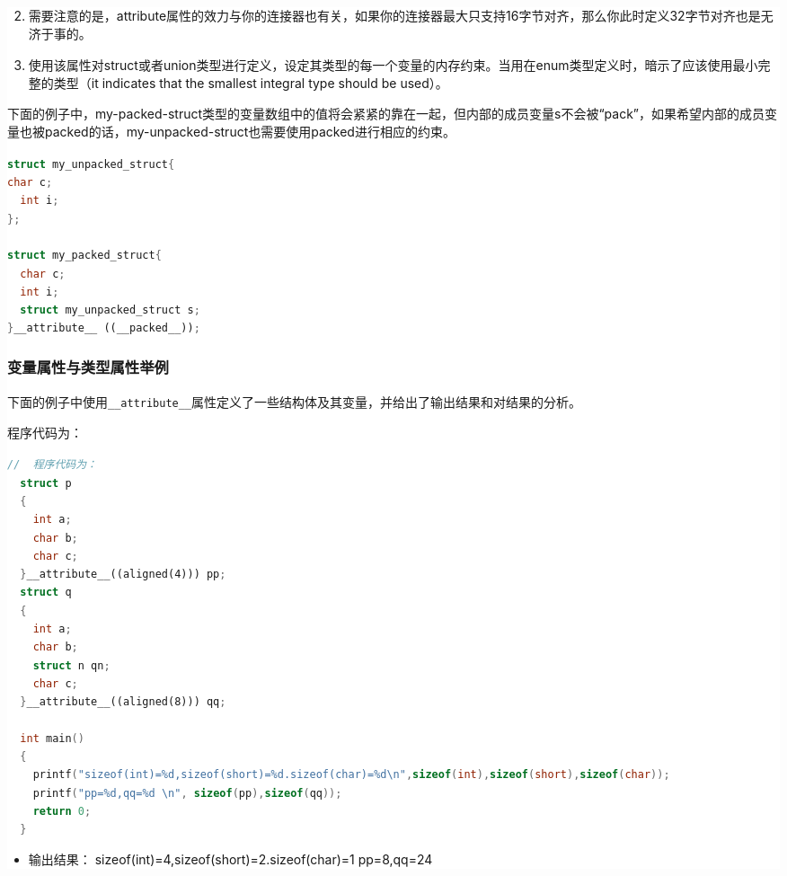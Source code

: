 2. 需要注意的是，attribute属性的效力与你的连接器也有关，如果你的连接器最大只支持16字节对齐，那么你此时定义32字节对齐也是无济于事的。

3. 使用该属性对struct或者union类型进行定义，设定其类型的每一个变量的内存约束。当用在enum类型定义时，暗示了应该使用最小完整的类型（it indicates that the smallest integral type should be used）。

下面的例子中，my-packed-struct类型的变量数组中的值将会紧紧的靠在一起，但内部的成员变量s不会被“pack”，如果希望内部的成员变量也被packed的话，my-unpacked-struct也需要使用packed进行相应的约束。

```cpp
struct my_unpacked_struct{
char c;
  int i;
};

struct my_packed_struct{
  char c;
  int i;
  struct my_unpacked_struct s;
}__attribute__ ((__packed__));
```

### 变量属性与类型属性举例

下面的例子中使用`__attribute__`属性定义了一些结构体及其变量，并给出了输出结果和对结果的分析。

程序代码为：

```cpp
//  程序代码为：
  struct p
  {
    int a;
    char b;
    char c;
  }__attribute__((aligned(4))) pp;
  struct q
  {
    int a;
    char b;
    struct n qn;
    char c;
  }__attribute__((aligned(8))) qq;
  
  int main()
  {
    printf("sizeof(int)=%d,sizeof(short)=%d.sizeof(char)=%d\n",sizeof(int),sizeof(short),sizeof(char));
    printf("pp=%d,qq=%d \n", sizeof(pp),sizeof(qq));
    return 0;
  }

```

* 输出结果：
  sizeof(int)=4,sizeof(short)=2.sizeof(char)=1
  pp=8,qq=24
